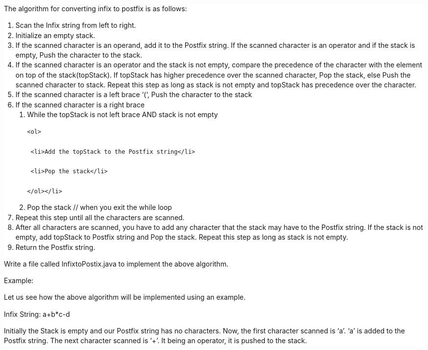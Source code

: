 The algorithm for converting infix to postfix is as follows:

<ol>

 <li>Scan the Infix string from left to right.</li>

 <li>Initialize an empty stack.</li>

 <li>If the scanned character is an operand, add it to the Postfix string. If the scanned character is an operator and if the stack is empty, Push the character to the stack.</li>

 <li>If the scanned character is an operator and the stack is not empty, compare the precedence of the character with the element on top of the stack(topStack). If topStack has higher precedence over the scanned character, Pop the stack, else Push the scanned character to stack. Repeat this step as long as stack is not empty and topStack has precedence over the character.</li>

 <li>If the scanned character is a left brace ‘(‘, Push the character to the stack</li>

 <li>If the scanned character is a right brace

  <ol>

   <li>While the topStack is not left brace AND stack is not empty

    <ol>

     <li>Add the topStack to the Postfix string</li>

     <li>Pop the stack</li>

    </ol></li>

   <li>Pop the stack // when you exit the while loop</li>

  </ol></li>

 <li>Repeat this step until all the characters are scanned.</li>

 <li>After all characters are scanned, you have to add any character that the stack may have to the Postfix string. If the stack is not empty, add topStack to Postfix string and Pop the stack. Repeat this step as long as stack is not empty.</li>

 <li>Return the Postfix string.</li>

</ol>

Write a file called InfixtoPostix.java to implement the above algorithm.

Example:




Let us see how the above algorithm will be implemented using an example.




Infix String: a+b*c-d




Initially the Stack is empty and our Postfix string has no characters. Now, the first character scanned is ‘a’. ‘a’ is added to the Postfix string. The next character scanned is ‘+’. It being an operator, it is pushed to the stack.
